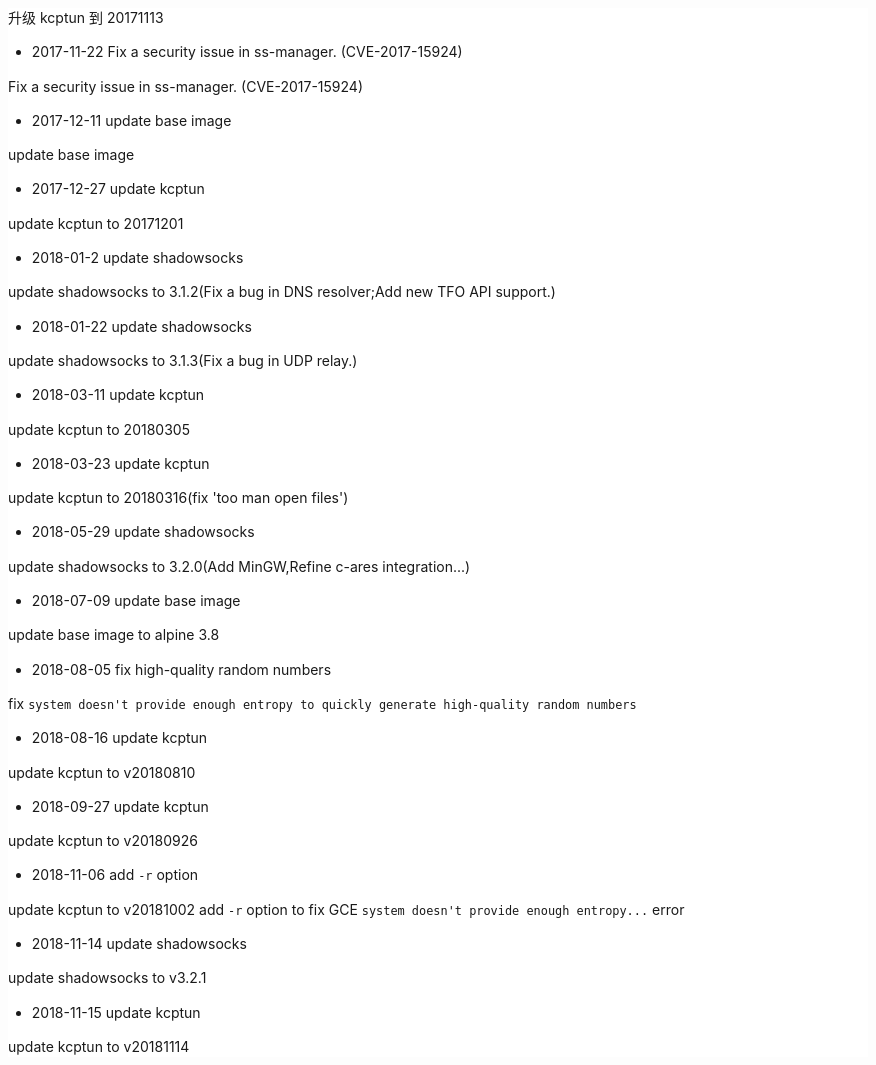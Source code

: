 <p>升级 kcptun 到 20171113</p>
<ul>
<li>2017-11-22 Fix a security issue in ss-manager. (CVE-2017-15924)</li>
</ul>
<p>Fix a security issue in ss-manager. (CVE-2017-15924)</p>
<ul>
<li>2017-12-11 update base image</li>
</ul>
<p>update base image</p>
<ul>
<li>2017-12-27 update kcptun</li>
</ul>
<p>update kcptun to 20171201</p>
<ul>
<li>2018-01-2 update shadowsocks</li>
</ul>
<p>update shadowsocks to 3.1.2(Fix a bug in DNS resolver;Add new TFO API support.)</p>
<ul>
<li>2018-01-22 update shadowsocks</li>
</ul>
<p>update shadowsocks to 3.1.3(Fix a bug in UDP relay.)</p>
<ul>
<li>2018-03-11 update kcptun</li>
</ul>
<p>update kcptun to 20180305</p>
<ul>
<li>2018-03-23 update kcptun</li>
</ul>
<p>update kcptun to 20180316(fix 'too man open files')</p>
<ul>
<li>2018-05-29 update shadowsocks</li>
</ul>
<p>update shadowsocks to 3.2.0(Add MinGW,Refine c-ares integration...)</p>
<ul>
<li>2018-07-09 update base image</li>
</ul>
<p>update base image to alpine 3.8</p>
<ul>
<li>2018-08-05 fix high-quality random numbers</li>
</ul>
<p>fix <code>system doesn't provide enough entropy to quickly generate high-quality random numbers</code></p>
<ul>
<li>2018-08-16 update kcptun</li>
</ul>
<p>update kcptun to v20180810</p>
<ul>
<li>2018-09-27 update kcptun</li>
</ul>
<p>update kcptun to v20180926</p>
<ul>
<li>2018-11-06 add <code>-r</code> option</li>
</ul>
<p>update kcptun to v20181002
add <code>-r</code> option to fix GCE <code>system doesn't provide enough entropy...</code> error</p>
<ul>
<li>2018-11-14 update shadowsocks</li>
</ul>
<p>update shadowsocks to v3.2.1</p>
<ul>
<li>2018-11-15 update kcptun</li>
</ul>
<p>update kcptun to v20181114</p>